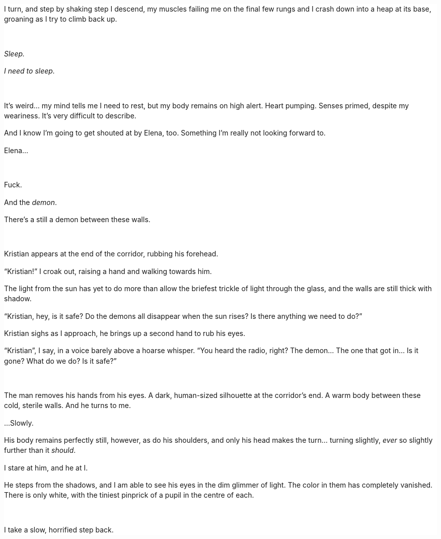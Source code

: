 I turn, and step by shaking step I descend, my muscles failing me on the final few rungs and I crash down into a heap at its base, groaning as I try to climb back up.

&#x200B;

*Sleep.*

*I need to sleep.*

&#x200B;

It’s weird… my mind tells me I need to rest, but my body remains on high alert. Heart pumping. Senses primed, despite my weariness. It’s very difficult to describe.

And I know I’m going to get shouted at by Elena, too. Something I’m really not looking forward to.

Elena…

&#x200B;

Fuck.

And the *demon*.

There’s a still a demon between these walls.

&#x200B;

Kristian appears at the end of the corridor, rubbing his forehead.

“Kristian!” I croak out, raising a hand and walking towards him.

The light from the sun has yet to do more than allow the briefest trickle of light through the glass, and the walls are still thick with shadow.

“Kristian, hey, is it safe? Do the demons all disappear when the sun rises? Is there anything we need to do?”

Kristian sighs as I approach, he brings up a second hand to rub his eyes.

“Kristian”, I say, in a voice barely above a hoarse whisper. “You heard the radio, right? The demon… The one that got in… Is it gone? What do we do? Is it safe?”

&#x200B;

The man removes his hands from his eyes. A dark, human-sized silhouette at the corridor’s end. A warm body between these cold, sterile walls. And he turns to me.

...Slowly.

His body remains perfectly still, however, as do his shoulders, and only his head makes the turn… turning slightly, *ever* so slightly further than it *should*.

I stare at him, and he at I.

He steps from the shadows, and I am able to see his eyes in the dim glimmer of light. The color in them has completely vanished. There is only white, with the tiniest pinprick of a pupil in the centre of each.

&#x200B;

I take a slow, horrified step back.
